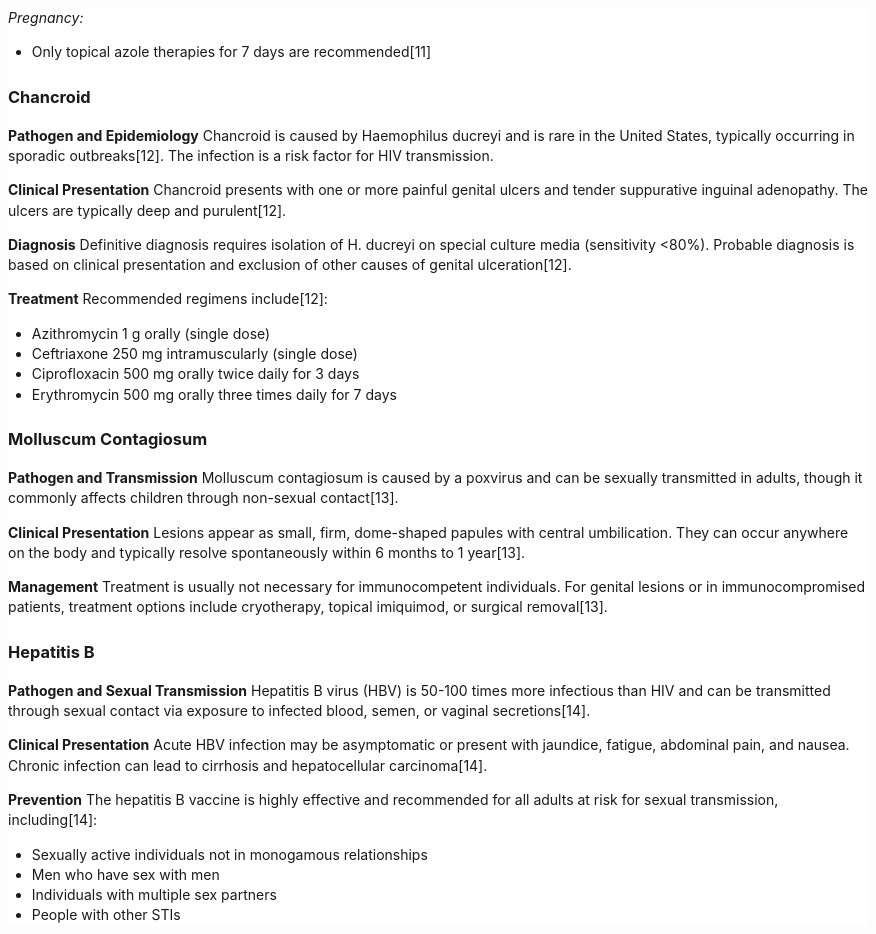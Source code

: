 *Pregnancy:*
- Only topical azole therapies for 7 days are recommended[11]

### Chancroid

**Pathogen and Epidemiology**
Chancroid is caused by Haemophilus ducreyi and is rare in the United States, typically occurring in sporadic outbreaks[12]. The infection is a risk factor for HIV transmission.

**Clinical Presentation**
Chancroid presents with one or more painful genital ulcers and tender suppurative inguinal adenopathy. The ulcers are typically deep and purulent[12].

**Diagnosis**
Definitive diagnosis requires isolation of H. ducreyi on special culture media (sensitivity <80%). Probable diagnosis is based on clinical presentation and exclusion of other causes of genital ulceration[12].

**Treatment**
Recommended regimens include[12]:
- Azithromycin 1 g orally (single dose)
- Ceftriaxone 250 mg intramuscularly (single dose)
- Ciprofloxacin 500 mg orally twice daily for 3 days
- Erythromycin 500 mg orally three times daily for 7 days

### Molluscum Contagiosum

**Pathogen and Transmission**
Molluscum contagiosum is caused by a poxvirus and can be sexually transmitted in adults, though it commonly affects children through non-sexual contact[13].

**Clinical Presentation**
Lesions appear as small, firm, dome-shaped papules with central umbilication. They can occur anywhere on the body and typically resolve spontaneously within 6 months to 1 year[13].

**Management**
Treatment is usually not necessary for immunocompetent individuals. For genital lesions or in immunocompromised patients, treatment options include cryotherapy, topical imiquimod, or surgical removal[13].

### Hepatitis B

**Pathogen and Sexual Transmission**
Hepatitis B virus (HBV) is 50-100 times more infectious than HIV and can be transmitted through sexual contact via exposure to infected blood, semen, or vaginal secretions[14].

**Clinical Presentation**
Acute HBV infection may be asymptomatic or present with jaundice, fatigue, abdominal pain, and nausea. Chronic infection can lead to cirrhosis and hepatocellular carcinoma[14].

**Prevention**
The hepatitis B vaccine is highly effective and recommended for all adults at risk for sexual transmission, including[14]:
- Sexually active individuals not in monogamous relationships
- Men who have sex with men  
- Individuals with multiple sex partners
- People with other STIs
